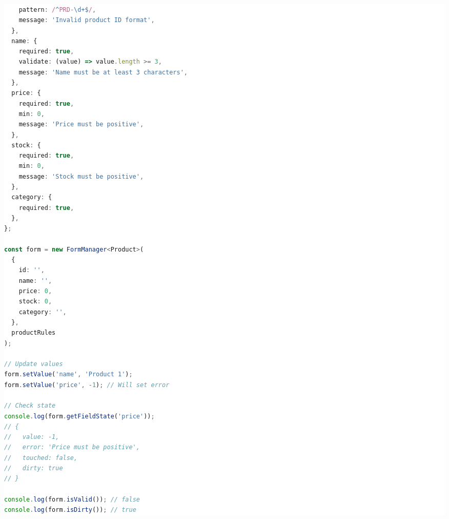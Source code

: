 ```typescript
    pattern: /^PRD-\d+$/,
    message: 'Invalid product ID format',
  },
  name: {
    required: true,
    validate: (value) => value.length >= 3,
    message: 'Name must be at least 3 characters',
  },
  price: {
    required: true,
    min: 0,
    message: 'Price must be positive',
  },
  stock: {
    required: true,
    min: 0,
    message: 'Stock must be positive',
  },
  category: {
    required: true,
  },
};

const form = new FormManager<Product>(
  {
    id: '',
    name: '',
    price: 0,
    stock: 0,
    category: '',
  },
  productRules
);

// Update values
form.setValue('name', 'Product 1');
form.setValue('price', -1); // Will set error

// Check state
console.log(form.getFieldState('price'));
// {
//   value: -1,
//   error: 'Price must be positive',
//   touched: false,
//   dirty: true
// }

console.log(form.isValid()); // false
console.log(form.isDirty()); // true
```
